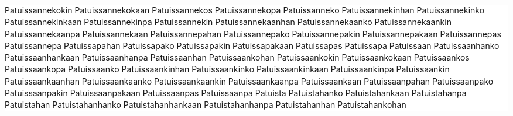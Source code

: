 Patuissannekokin
Patuissannekokaan
Patuissannekos
Patuissannekopa
Patuissanneko
Patuissannekinhan
Patuissannekinko
Patuissannekinkaan
Patuissannekinpa
Patuissannekin
Patuissannekaanhan
Patuissannekaanko
Patuissannekaankin
Patuissannekaanpa
Patuissannekaan
Patuissannepahan
Patuissannepako
Patuissannepakin
Patuissannepakaan
Patuissannepas
Patuissannepa
Patuissapahan
Patuissapako
Patuissapakin
Patuissapakaan
Patuissapas
Patuissapa
Patuissaan
Patuissaanhanko
Patuissaanhankaan
Patuissaanhanpa
Patuissaanhan
Patuissaankohan
Patuissaankokin
Patuissaankokaan
Patuissaankos
Patuissaankopa
Patuissaanko
Patuissaankinhan
Patuissaankinko
Patuissaankinkaan
Patuissaankinpa
Patuissaankin
Patuissaankaanhan
Patuissaankaanko
Patuissaankaankin
Patuissaankaanpa
Patuissaankaan
Patuissaanpahan
Patuissaanpako
Patuissaanpakin
Patuissaanpakaan
Patuissaanpas
Patuissaanpa
Patuista
Patuistahanko
Patuistahankaan
Patuistahanpa
Patuistahan
Patuistahanhanko
Patuistahanhankaan
Patuistahanhanpa
Patuistahanhan
Patuistahankohan